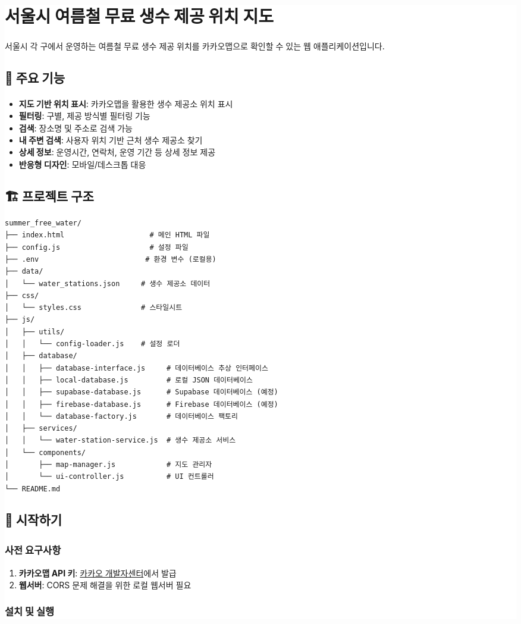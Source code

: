 # 서울시 여름철 무료 생수 제공 위치 지도

서울시 각 구에서 운영하는 여름철 무료 생수 제공 위치를 카카오맵으로 확인할 수 있는 웹 애플리케이션입니다.

## 🎯 주요 기능

- **지도 기반 위치 표시**: 카카오맵을 활용한 생수 제공소 위치 표시
- **필터링**: 구별, 제공 방식별 필터링 기능
- **검색**: 장소명 및 주소로 검색 가능
- **내 주변 검색**: 사용자 위치 기반 근처 생수 제공소 찾기
- **상세 정보**: 운영시간, 연락처, 운영 기간 등 상세 정보 제공
- **반응형 디자인**: 모바일/데스크톱 대응

## 🏗️ 프로젝트 구조

```
summer_free_water/
├── index.html                    # 메인 HTML 파일
├── config.js                     # 설정 파일
├── .env                         # 환경 변수 (로컬용)
├── data/
│   └── water_stations.json     # 생수 제공소 데이터
├── css/
│   └── styles.css              # 스타일시트
├── js/
│   ├── utils/
│   │   └── config-loader.js    # 설정 로더
│   ├── database/
│   │   ├── database-interface.js     # 데이터베이스 추상 인터페이스
│   │   ├── local-database.js         # 로컬 JSON 데이터베이스
│   │   ├── supabase-database.js      # Supabase 데이터베이스 (예정)
│   │   ├── firebase-database.js      # Firebase 데이터베이스 (예정)
│   │   └── database-factory.js       # 데이터베이스 팩토리
│   ├── services/
│   │   └── water-station-service.js  # 생수 제공소 서비스
│   └── components/
│       ├── map-manager.js            # 지도 관리자
│       └── ui-controller.js          # UI 컨트롤러
└── README.md
```

## 🚀 시작하기

### 사전 요구사항

1. **카카오맵 API 키**: [카카오 개발자센터](https://developers.kakao.com/)에서 발급
2. **웹서버**: CORS 문제 해결을 위한 로컬 웹서버 필요

### 설치 및 실행
